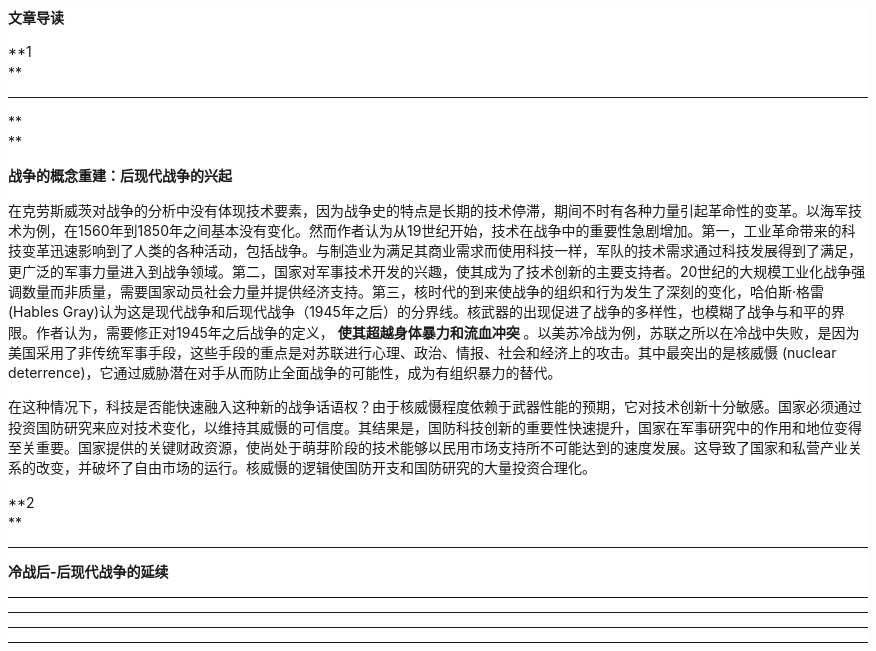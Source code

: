   

 **文章导读**

  

  

 **1  
**

 ****

  

  

  

**  
**

**战争的概念重建：后现代战争的兴起**

  

在克劳斯威茨对战争的分析中没有体现技术要素，因为战争史的特点是长期的技术停滞，期间不时有各种力量引起革命性的变革。以海军技术为例，在1560年到1850年之间基本没有变化。然而作者认为从19世纪开始，技术在战争中的重要性急剧增加。第一，工业革命带来的科技变革迅速影响到了人类的各种活动，包括战争。与制造业为满足其商业需求而使用科技一样，军队的技术需求通过科技发展得到了满足，更广泛的军事力量进入到战争领域。第二，国家对军事技术开发的兴趣，使其成为了技术创新的主要支持者。20世纪的大规模工业化战争强调数量而非质量，需要国家动员社会力量并提供经济支持。第三，核时代的到来使战争的组织和行为发生了深刻的变化，哈伯斯·格雷
(Hables
Gray)认为这是现代战争和后现代战争（1945年之后）的分界线。核武器的出现促进了战争的多样性，也模糊了战争与和平的界限。作者认为，需要修正对1945年之后战争的定义，
**使其超越身体暴力和流血冲突**
。以美苏冷战为例，苏联之所以在冷战中失败，是因为美国采用了非传统军事手段，这些手段的重点是对苏联进行心理、政治、情报、社会和经济上的攻击。其中最突出的是核威慑
(nuclear deterrence)，它通过威胁潜在对手从而防止全面战争的可能性，成为有组织暴力的替代。  

在这种情况下，科技是否能快速融入这种新的战争话语权？由于核威慑程度依赖于武器性能的预期，它对技术创新十分敏感。国家必须通过投资国防研究来应对技术变化，以维持其威慑的可信度。其结果是，国防科技创新的重要性快速提升，国家在军事研究中的作用和地位变得至关重要。国家提供的关键财政资源，使尚处于萌芽阶段的技术能够以民用市场支持所不可能达到的速度发展。这导致了国家和私营产业关系的改变，并破坏了自由市场的运行。核威慑的逻辑使国防开支和国防研究的大量投资合理化。

  

 **2  
**

  

  

  

  

 ****

  

**冷战后-后现代战争的延续**

 ** ** ******** ** ** ****** ** ****** ** ****  
**** ****

  

 ** ******  

  

 ****
